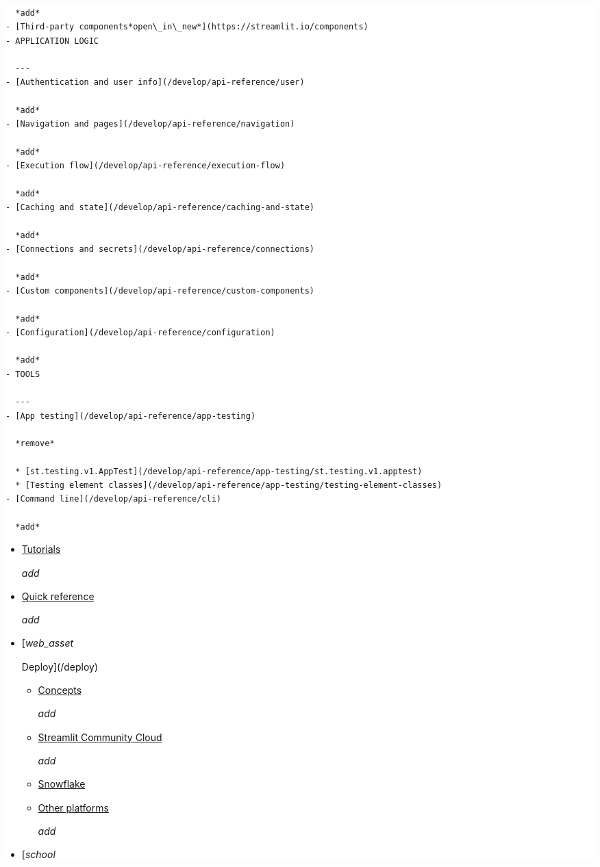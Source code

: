       *add*
    - [Third-party components*open\_in\_new*](https://streamlit.io/components)
    - APPLICATION LOGIC

      ---
    - [Authentication and user info](/develop/api-reference/user)

      *add*
    - [Navigation and pages](/develop/api-reference/navigation)

      *add*
    - [Execution flow](/develop/api-reference/execution-flow)

      *add*
    - [Caching and state](/develop/api-reference/caching-and-state)

      *add*
    - [Connections and secrets](/develop/api-reference/connections)

      *add*
    - [Custom components](/develop/api-reference/custom-components)

      *add*
    - [Configuration](/develop/api-reference/configuration)

      *add*
    - TOOLS

      ---
    - [App testing](/develop/api-reference/app-testing)

      *remove*

      * [st.testing.v1.AppTest](/develop/api-reference/app-testing/st.testing.v1.apptest)
      * [Testing element classes](/develop/api-reference/app-testing/testing-element-classes)
    - [Command line](/develop/api-reference/cli)

      *add*
  + [Tutorials](/develop/tutorials)

    *add*
  + [Quick reference](/develop/quick-reference)

    *add*
* [*web\_asset*

  Deploy](/deploy)
  + [Concepts](/deploy/concepts)

    *add*
  + [Streamlit Community Cloud](/deploy/streamlit-community-cloud)

    *add*
  + [Snowflake](/deploy/snowflake)
  + [Other platforms](/deploy/tutorials)

    *add*
* [*school*
